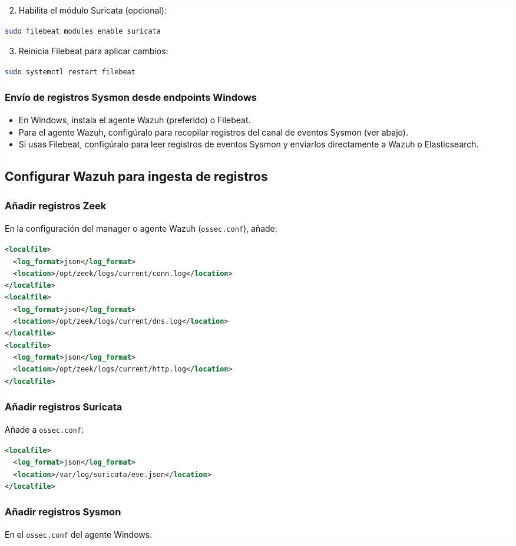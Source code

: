 2. Habilita el módulo Suricata (opcional):

```bash
sudo filebeat modules enable suricata
```

3. Reinicia Filebeat para aplicar cambios:

```bash
sudo systemctl restart filebeat
```

### Envío de registros Sysmon desde endpoints Windows

* En Windows, instala el agente Wazuh (preferido) o Filebeat.
* Para el agente Wazuh, configúralo para recopilar registros del canal de eventos Sysmon (ver abajo).
* Si usas Filebeat, configúralo para leer registros de eventos Sysmon y enviarlos directamente a Wazuh o Elasticsearch.

## Configurar Wazuh para ingesta de registros

### Añadir registros Zeek

En la configuración del manager o agente Wazuh (`ossec.conf`), añade:

```xml
<localfile>
  <log_format>json</log_format>
  <location>/opt/zeek/logs/current/conn.log</location>
</localfile>
<localfile>
  <log_format>json</log_format>
  <location>/opt/zeek/logs/current/dns.log</location>
</localfile>
<localfile>
  <log_format>json</log_format>
  <location>/opt/zeek/logs/current/http.log</location>
</localfile>
```

### Añadir registros Suricata

Añade a `ossec.conf`:

```xml
<localfile>
  <log_format>json</log_format>
  <location>/var/log/suricata/eve.json</location>
</localfile>
```

### Añadir registros Sysmon

En el `ossec.conf` del agente Windows:
